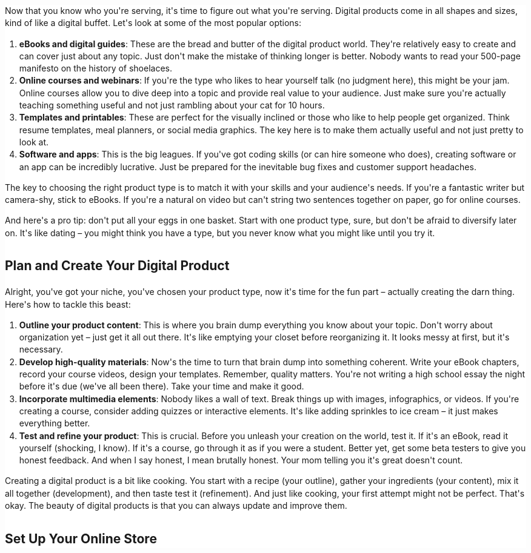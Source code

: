 Now that you know who you're serving, it's time to figure out what you're serving. Digital products come in all shapes and sizes, kind of like a digital buffet. Let's look at some of the most popular options:

1. **eBooks and digital guides**: These are the bread and butter of the digital product world. They're relatively easy to create and can cover just about any topic. Just don't make the mistake of thinking longer is better. Nobody wants to read your 500-page manifesto on the history of shoelaces.
2. **Online courses and webinars**: If you're the type who likes to hear yourself talk (no judgment here), this might be your jam. Online courses allow you to dive deep into a topic and provide real value to your audience. Just make sure you're actually teaching something useful and not just rambling about your cat for 10 hours.
3. **Templates and printables**: These are perfect for the visually inclined or those who like to help people get organized. Think resume templates, meal planners, or social media graphics. The key here is to make them actually useful and not just pretty to look at.
4. **Software and apps**: This is the big leagues. If you've got coding skills (or can hire someone who does), creating software or an app can be incredibly lucrative. Just be prepared for the inevitable bug fixes and customer support headaches.

The key to choosing the right product type is to match it with your skills and your audience's needs. If you're a fantastic writer but camera-shy, stick to eBooks. If you're a natural on video but can't string two sentences together on paper, go for online courses.

And here's a pro tip: don't put all your eggs in one basket. Start with one product type, sure, but don't be afraid to diversify later on. It's like dating – you might think you have a type, but you never know what you might like until you try it.

## Plan and Create Your Digital Product

Alright, you've got your niche, you've chosen your product type, now it's time for the fun part – actually creating the darn thing. Here's how to tackle this beast:

1. **Outline your product content**: This is where you brain dump everything you know about your topic. Don't worry about organization yet – just get it all out there. It's like emptying your closet before reorganizing it. It looks messy at first, but it's necessary.
2. **Develop high-quality materials**: Now's the time to turn that brain dump into something coherent. Write your eBook chapters, record your course videos, design your templates. Remember, quality matters. You're not writing a high school essay the night before it's due (we've all been there). Take your time and make it good.
3. **Incorporate multimedia elements**: Nobody likes a wall of text. Break things up with images, infographics, or videos. If you're creating a course, consider adding quizzes or interactive elements. It's like adding sprinkles to ice cream – it just makes everything better.
4. **Test and refine your product**: This is crucial. Before you unleash your creation on the world, test it. If it's an eBook, read it yourself (shocking, I know). If it's a course, go through it as if you were a student. Better yet, get some beta testers to give you honest feedback. And when I say honest, I mean brutally honest. Your mom telling you it's great doesn't count.

Creating a digital product is a bit like cooking. You start with a recipe (your outline), gather your ingredients (your content), mix it all together (development), and then taste test it (refinement). And just like cooking, your first attempt might not be perfect. That's okay. The beauty of digital products is that you can always update and improve them.

## Set Up Your Online Store
